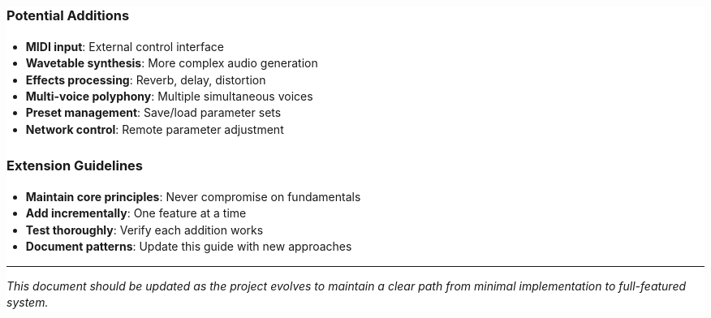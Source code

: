 ### Potential Additions
- **MIDI input**: External control interface
- **Wavetable synthesis**: More complex audio generation
- **Effects processing**: Reverb, delay, distortion
- **Multi-voice polyphony**: Multiple simultaneous voices
- **Preset management**: Save/load parameter sets
- **Network control**: Remote parameter adjustment

### Extension Guidelines
- **Maintain core principles**: Never compromise on fundamentals
- **Add incrementally**: One feature at a time
- **Test thoroughly**: Verify each addition works
- **Document patterns**: Update this guide with new approaches

---

*This document should be updated as the project evolves to maintain a clear path from minimal implementation to full-featured system.*
